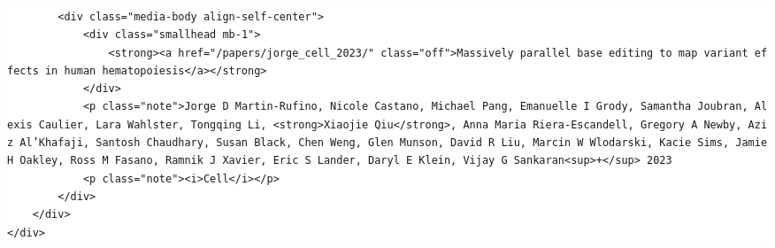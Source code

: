            <div class="media-body align-self-center">
                <div class="smallhead mb-1">
                    <strong><a href="/papers/jorge_cell_2023/" class="off">Massively parallel base editing to map variant effects in human hematopoiesis</a></strong>
                </div>
                <p class="note">Jorge D Martin-Rufino, Nicole Castano, Michael Pang, Emanuelle I Grody, Samantha Joubran, Alexis Caulier, Lara Wahlster, Tongqing Li, <strong>Xiaojie Qiu</strong>, Anna Maria Riera-Escandell, Gregory A Newby, Aziz Al’Khafaji, Santosh Chaudhary, Susan Black, Chen Weng, Glen Munson, David R Liu, Marcin W Wlodarski, Kacie Sims, Jamie H Oakley, Ross M Fasano, Ramnik J Xavier, Eric S Lander, Daryl E Klein, Vijay G Sankaran<sup>+</sup> 2023
                <p class="note"><i>Cell</i></p>
            </div>
        </div>
    </div>
</div>


<div class="row">
    <!-- Stereo-seq paper content -->
    <div class="col-lg-12 paperbox">
        <div class="media">
            <!-- Image container -->
            <a class="float-left" href="/papers/cusanovich_fly_embryogenesis/">